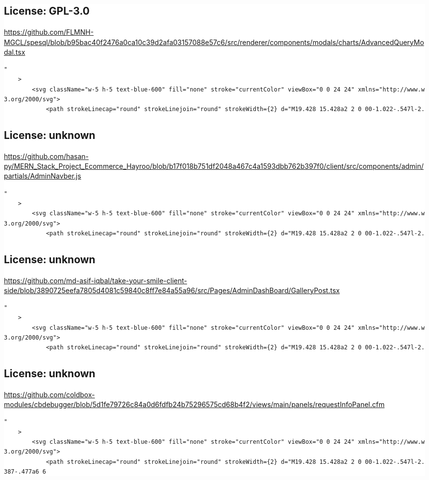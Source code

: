 
## License: GPL-3.0
https://github.com/FLMNH-MGCL/spesql/blob/b95bac40f2476a0ca10c39d2afa03157088e57c6/src/renderer/components/modals/charts/AdvancedQueryModal.tsx

```
"
    >
        <svg className="w-5 h-5 text-blue-600" fill="none" stroke="currentColor" viewBox="0 0 24 24" xmlns="http://www.w3.org/2000/svg">
            <path strokeLinecap="round" strokeLinejoin="round" strokeWidth={2} d="M19.428 15.428a2 2 0 00-1.022-.547l-2.
```


## License: unknown
https://github.com/hasan-py/MERN_Stack_Project_Ecommerce_Hayroo/blob/b17f018b751df2048a467c4a1593dbb762b397f0/client/src/components/admin/partials/AdminNavber.js

```
"
    >
        <svg className="w-5 h-5 text-blue-600" fill="none" stroke="currentColor" viewBox="0 0 24 24" xmlns="http://www.w3.org/2000/svg">
            <path strokeLinecap="round" strokeLinejoin="round" strokeWidth={2} d="M19.428 15.428a2 2 0 00-1.022-.547l-2.
```


## License: unknown
https://github.com/md-asif-iqbal/take-your-smile-client-side/blob/3890725eefa7805d4081c59840c8ff7e84a55a96/src/Pages/AdminDashBoard/GalleryPost.tsx

```
"
    >
        <svg className="w-5 h-5 text-blue-600" fill="none" stroke="currentColor" viewBox="0 0 24 24" xmlns="http://www.w3.org/2000/svg">
            <path strokeLinecap="round" strokeLinejoin="round" strokeWidth={2} d="M19.428 15.428a2 2 0 00-1.022-.547l-2.
```


## License: unknown
https://github.com/coldbox-modules/cbdebugger/blob/5d1fe79726c84a0d6fdfb24b75296575cd68b4f2/views/main/panels/requestInfoPanel.cfm

```
"
    >
        <svg className="w-5 h-5 text-blue-600" fill="none" stroke="currentColor" viewBox="0 0 24 24" xmlns="http://www.w3.org/2000/svg">
            <path strokeLinecap="round" strokeLinejoin="round" strokeWidth={2} d="M19.428 15.428a2 2 0 00-1.022-.547l-2.387-.477a6 6 
```
